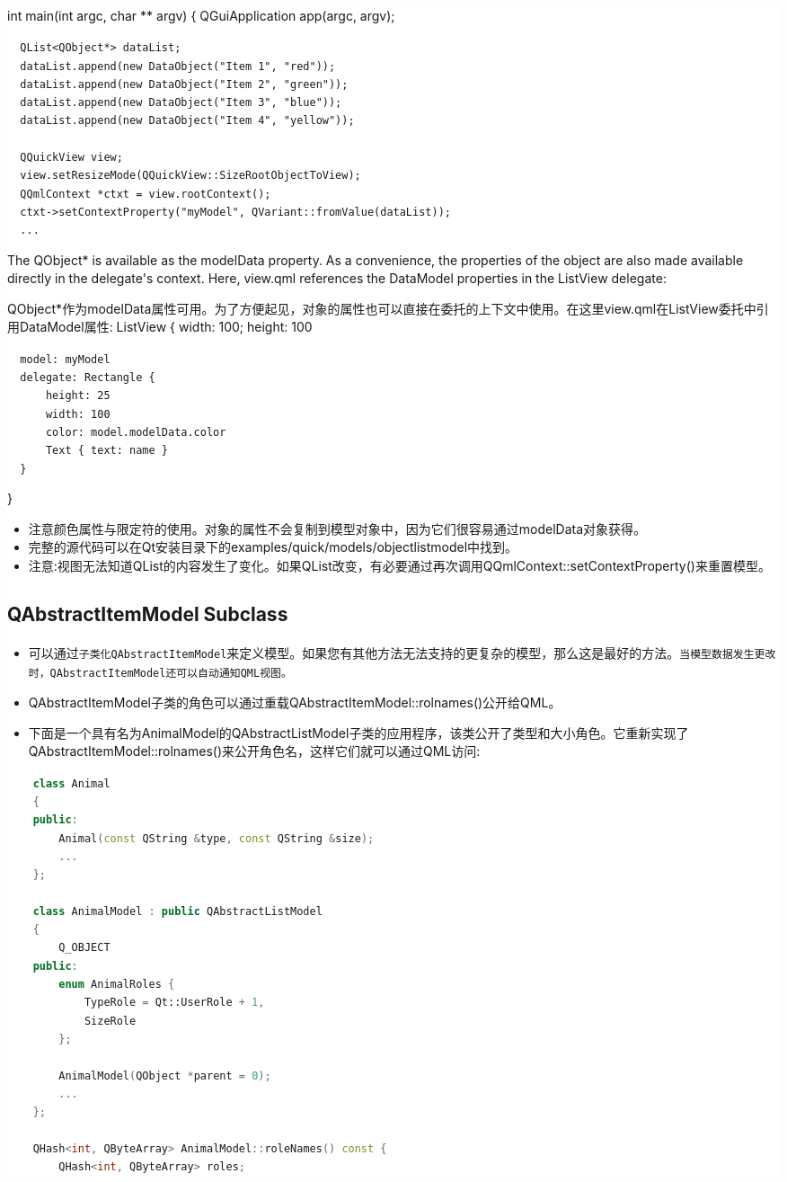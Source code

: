   int main(int argc, char ** argv)
  {
      QGuiApplication app(argc, argv);

      QList<QObject*> dataList;
      dataList.append(new DataObject("Item 1", "red"));
      dataList.append(new DataObject("Item 2", "green"));
      dataList.append(new DataObject("Item 3", "blue"));
      dataList.append(new DataObject("Item 4", "yellow"));

      QQuickView view;
      view.setResizeMode(QQuickView::SizeRootObjectToView);
      QQmlContext *ctxt = view.rootContext();
      ctxt->setContextProperty("myModel", QVariant::fromValue(dataList));
      ...

The QObject* is available as the modelData property. As a convenience, the properties of the object are also made available directly in the delegate's context. Here, view.qml references the DataModel properties in the ListView delegate:

QObject*作为modelData属性可用。为了方便起见，对象的属性也可以直接在委托的上下文中使用。在这里view.qml在ListView委托中引用DataModel属性:
  ListView {
      width: 100; height: 100

      model: myModel
      delegate: Rectangle {
          height: 25
          width: 100
          color: model.modelData.color
          Text { text: name }
      }
  }
- 注意颜色属性与限定符的使用。对象的属性不会复制到模型对象中，因为它们很容易通过modelData对象获得。
- 完整的源代码可以在Qt安装目录下的examples/quick/models/objectlistmodel中找到。
- 注意:视图无法知道QList的内容发生了变化。如果QList改变，有必要通过再次调用QQmlContext::setContextProperty()来重置模型。

## QAbstractItemModel Subclass
- 可以通过`子类化QAbstractItemModel`来定义模型。如果您有其他方法无法支持的更复杂的模型，那么这是最好的方法。`当模型数据发生更改时，QAbstractItemModel还可以自动通知QML视图。`
- QAbstractItemModel子类的角色可以通过重载QAbstractItemModel::rolnames()公开给QML。

- 下面是一个具有名为AnimalModel的QAbstractListModel子类的应用程序，该类公开了类型和大小角色。它重新实现了QAbstractItemModel::rolnames()来公开角色名，这样它们就可以通过QML访问:
```c++
    class Animal
    {
    public:
        Animal(const QString &type, const QString &size);
        ...
    };

    class AnimalModel : public QAbstractListModel
    {
        Q_OBJECT
    public:
        enum AnimalRoles {
            TypeRole = Qt::UserRole + 1,
            SizeRole
        };

        AnimalModel(QObject *parent = 0);
        ...
    };

    QHash<int, QByteArray> AnimalModel::roleNames() const {
        QHash<int, QByteArray> roles;
```